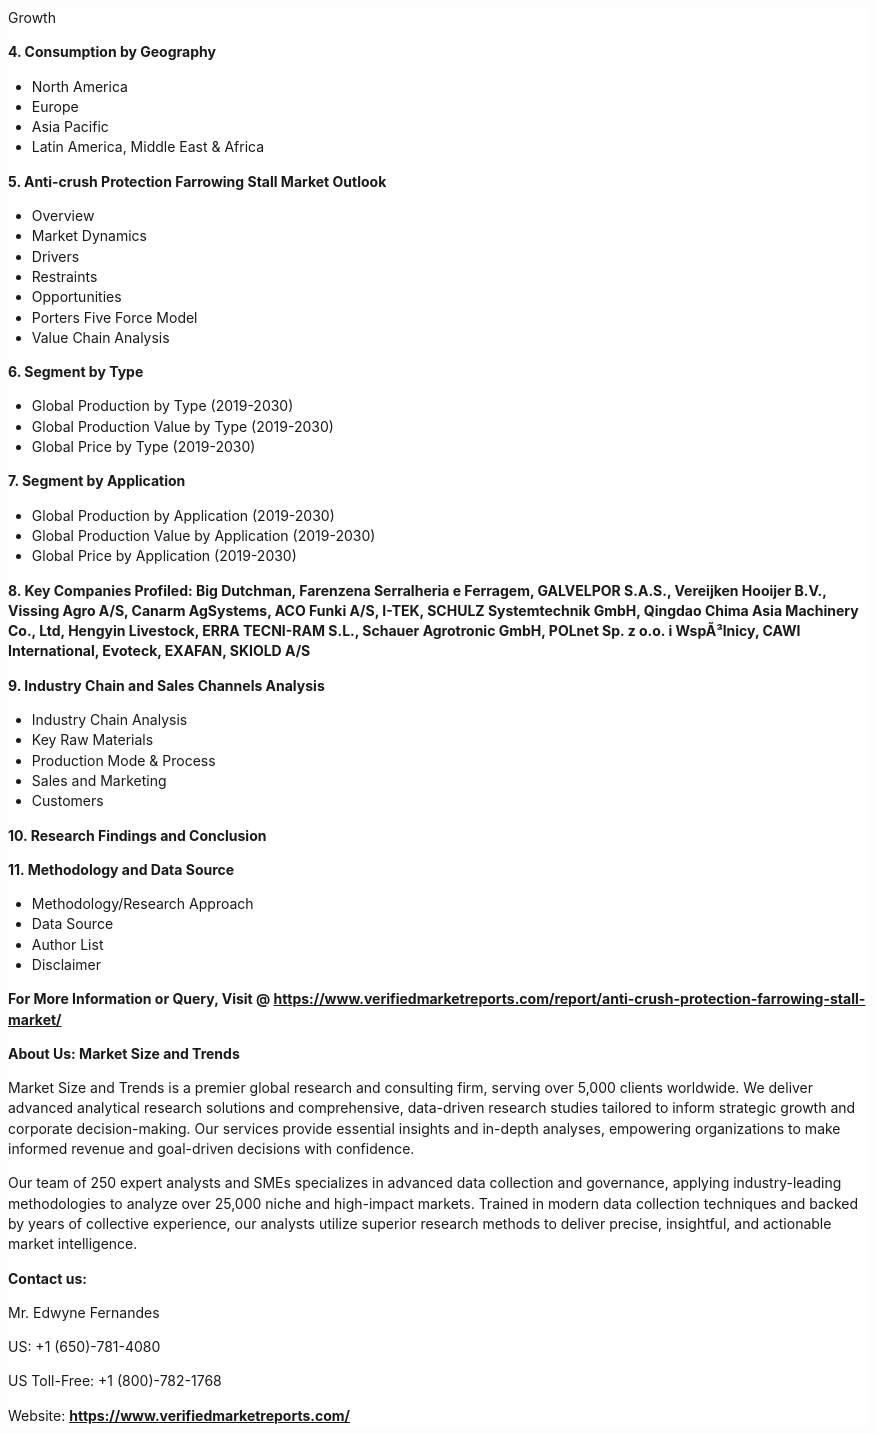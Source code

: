 Growth</li></ul><p><strong>4. Consumption by Geography</strong></p><ul> <li>North America</li> <li>Europe</li> <li>Asia Pacific</li> <li>Latin America, Middle East &amp; Africa</li></ul><p><strong>5. Anti-crush Protection Farrowing Stall Market Outlook</strong></p><ul><li>Overview</li><li>Market Dynamics</li><li>Drivers</li><li>Restraints</li><li>Opportunities</li><li>Porters Five Force Model</li><li>Value Chain Analysis&nbsp;</li></ul><p><strong>6. Segment by Type</strong></p><ul><li>Global Production by Type (2019-2030)</li><li>Global Production Value by Type (2019-2030)</li><li>Global Price by Type (2019-2030)</li></ul><p><strong>7. Segment by Application</strong></p><ul><li>Global Production by Application (2019-2030)</li><li>Global Production Value by Application (2019-2030)</li><li>Global Price by Application (2019-2030)</li></ul><p><strong>8. Key Companies Profiled: Big Dutchman, Farenzena Serralheria e Ferragem, GALVELPOR S.A.S., Vereijken Hooijer B.V., Vissing Agro A/S, Canarm AgSystems, ACO Funki A/S, I-TEK, SCHULZ Systemtechnik GmbH, Qingdao Chima Asia Machinery Co., Ltd, Hengyin Livestock, ERRA TECNI-RAM S.L., Schauer Agrotronic GmbH, POLnet Sp. z o.o. i WspÃ³lnicy, CAWI International, Evoteck, EXAFAN, SKIOLD A/S</strong></p><p><strong>9. Industry Chain and Sales Channels Analysis</strong></p><ul><li>Industry Chain Analysis</li><li>Key Raw Materials</li><li>Production Mode &amp; Process</li><li>Sales and Marketing</li><li>Customers</li></ul><p><strong>10. Research Findings and Conclusion</strong></p><p><strong>11. Methodology and Data Source</strong></p><ul><li>Methodology/Research Approach</li><li>Data Source</li><li>Author List</li><li>Disclaimer</li></ul></p><p><strong>For More Information or Query, Visit @ <a href="https://www.verifiedmarketreports.com/report/anti-crush-protection-farrowing-stall-market/">https://www.verifiedmarketreports.com/report/anti-crush-protection-farrowing-stall-market/</a></strong></p><p><strong>About Us: Market Size and Trends</strong></p><p>Market Size and Trends is a premier global research and consulting firm, serving over 5,000 clients worldwide. We deliver advanced analytical research solutions and comprehensive, data-driven research studies tailored to inform strategic growth and corporate decision-making. Our services provide essential insights and in-depth analyses, empowering organizations to make informed revenue and goal-driven decisions with confidence.</p><p>Our team of 250 expert analysts and SMEs specializes in advanced data collection and governance, applying industry-leading methodologies to analyze over 25,000 niche and high-impact markets. Trained in modern data collection techniques and backed by years of collective experience, our analysts utilize superior research methods to deliver precise, insightful, and actionable market intelligence.</p><p><strong>Contact us:</strong></p><p>Mr. Edwyne Fernandes</p><p>US: +1 (650)-781-4080</p><p>US Toll-Free: +1 (800)-782-1768</p><p>Website: <strong><a href="https://www.verifiedmarketreports.com/">https://www.verifiedmarketreports.com/</a></strong></p>
